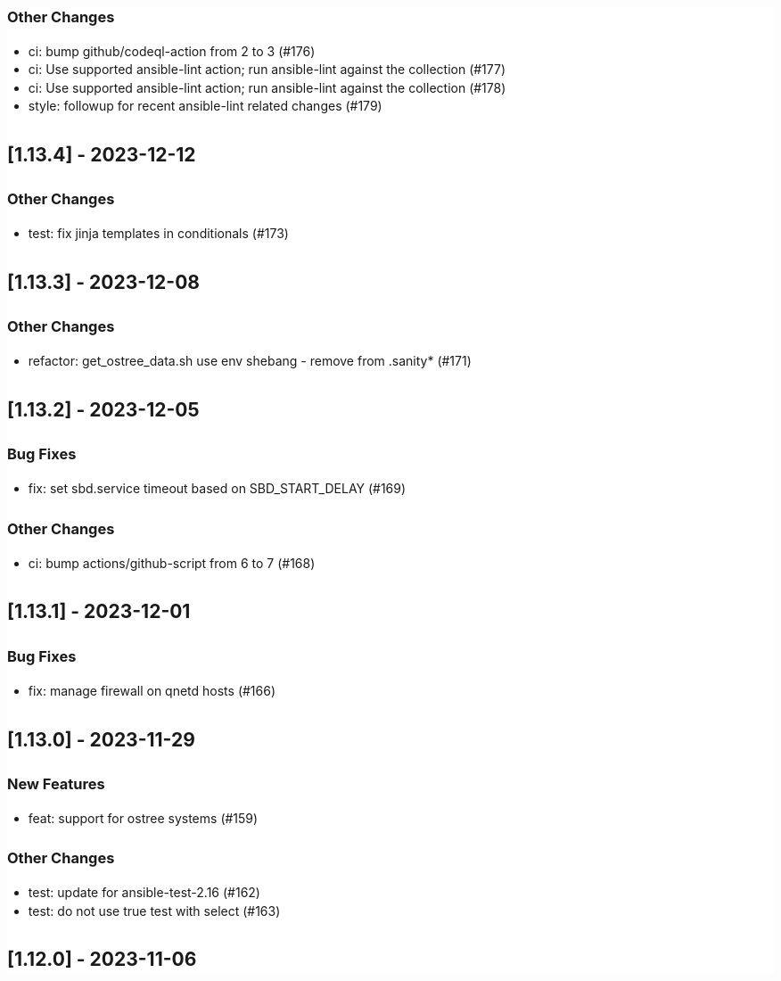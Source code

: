 ### Other Changes

- ci: bump github/codeql-action from 2 to 3 (#176)
- ci: Use supported ansible-lint action; run ansible-lint against the collection (#177)
- ci: Use supported ansible-lint action; run ansible-lint against the collection (#178)
- style: followup for recent ansible-lint related changes (#179)

[1.13.4] - 2023-12-12
--------------------

### Other Changes

- test: fix jinja templates in conditionals (#173)

[1.13.3] - 2023-12-08
--------------------

### Other Changes

- refactor: get_ostree_data.sh use env shebang - remove from .sanity* (#171)

[1.13.2] - 2023-12-05
--------------------

### Bug Fixes

- fix: set sbd.service timeout based on SBD_START_DELAY (#169)

### Other Changes

- ci: bump actions/github-script from 6 to 7 (#168)

[1.13.1] - 2023-12-01
--------------------

### Bug Fixes

- fix: manage firewall on qnetd hosts (#166)

[1.13.0] - 2023-11-29
--------------------

### New Features

- feat: support for ostree systems (#159)

### Other Changes

- test: update for ansible-test-2.16 (#162)
- test: do not use true test with select (#163)

[1.12.0] - 2023-11-06
--------------------
